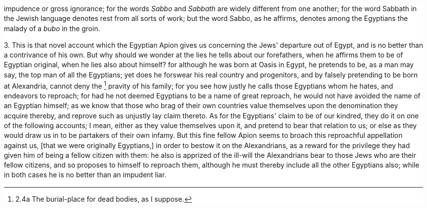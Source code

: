 impudence or gross ignorance; for the words _Sabbo_ and _Sabbath_ are widely different from one another; for the word Sabbath in the Jewish language denotes rest from all sorts of work; but the word Sabbo, as he affirms, denotes among the Egyptians the malady of a _bubo_ in the groin.

<a id="v2_3"></a>3\. This is that novel account which the Egyptian Apion gives us concerning the Jews' departure out of Egypt, and is no better than a contrivance of his own. But why should we wonder at the lies he tells about our forefathers, when he affirms them to be of Egyptian original, when he lies also about himself? for although he was born at Oasis in Egypt, he pretends to be, as a man may say, the top man of all the Egyptians; yet does he forswear his real country and progenitors, and by falsely pretending to be born at Alexandria, cannot deny the [^4] pravity of his family; for you see how justly he calls those Egyptians whom he hates, and endeavors to reproach; for had he not deemed Egyptians to be a name of great reproach, he would not have avoided the name of an Egyptian himself; as we know that those who brag of their own countries value themselves upon the denomination they acquire thereby, and reprove such as unjustly lay claim thereto. As for the Egyptians' claim to be of our kindred, they do it on one of the following accounts; I mean, either as they value themselves upon it, and pretend to bear that relation to us; or else as they would draw us in to be partakers of their own infamy. But this fine fellow Apion seems to broach this reproachful appellation against us, \[that we were originally Egyptians,\] in order to bestow it on the Alexandrians, as a reward for the privilege they had given him of being a fellow citizen with them: he also is apprized of the ill-will the Alexandrians bear to those Jews who are their fellow citizens, and so proposes to himself to reproach them, although he must thereby include all the other Egyptians also; while in both cases he is no better than an impudent liar.


[^1]: 2.1a The former part of this second book is written against the calumnies of Apion, and then, more briefly, against the like calumnies of Apollonius Molo. But after that, Josephus leaves off any more particular reply to those adversaries of the Jews, and gives us a large and excellent description and vindication of that theocracy which was settled for the Jewish nation by Moses, their great legislator.
[^2]: 2.2a Called by Tiberius Cymbalum Mundi, The drum of the world.
[^3]: 2.3a This seems to have been the first dial that had been made in Egypt, and was a little before the time that Ahaz made his \[first\] dial in Judea, and about anno 755, in the first year of the seventh olympiad, as we shall see presently. See 2 Kings 20:11; Isaiah 38:8.
[^4]: 2.4a The burial-place for dead bodies, as I suppose.
[^5]: 2.5a Here begins a great defect in the Greek copy; but the old Latin version fully supplies that defect.
[^6]: 2.6a What error is here generally believed to have been committed by our Josephus in ascribing a deliverance of the Jews to the reign of Ptolemy Physco, the seventh of those Ptolemus, which has been universally supposed to have happened under Ptolemy Philopater, the fourth of them, is no better than a gross error of the moderns, and not of Josephus, as I have fully proved in the Authentic. Rec. Part I. p. 200-201, whither I refer the inquisitive reader.
[^7]: 2.7a Sister's son, and adopted son.
[^8]: 2.8a Called more properly Molo, or Apollonius Molo, as hereafter; for Apollonins, the son of Molo, was another person, as Strabo informs us, lib. xiv.
[^9]: 2.9a Furones in the Latin, which what animal it denotes does not now appear.
[^10]: 2.10a It is great pity that these six pagan authors, here mentioned to have described the famous profanation of the Jewish temple by Antiochus Epiphanes, should be all lost; I mean so far of their writings as contained that description; though it is plain Josephus perused them all as extant in his time.
[^11]: 2.11a It is remarkable that Josephus here, and, I think, no where else, reckons up four distinct courts of the temple; that of the Gentiles, that of the women of Israel, that of the men of Israel, and that of the priests; as also that the court of the women admitted of the men, (I suppose only of the husbands of those wives that were therein,) while the court of the men did not admit any women into it at all.
[^12]: 2.12a Judea, in the Greek, by a gross mistake of the transcribers.
[^13]: 2.13a Seven in the Greek, by a like gross mistake of the transcribers. See of the War, B. V. ch. 5. sect. 4.
[^14]: 2.14a Two hundred in the Greek, contrary to the twenty in the War, B. VII. ch, 5. sect. 3.
[^15]: 2.15a This notorious disgrace belonging peculiarly to the people of Egypt, ever since the times of the old prophets of the Jews, noted both sect. 4 already, and here, may be confirmed by the testimony of Isidorus, an Egyptian of Pelusium, Epist. lib. i. Ep. 489. And this is a remarkable completion of the ancient prediction of God by Ezekiel 29:14, 15, that the Egyptians should be a base kingdom, the basest of the kingdoms,“ and that ”it should not exalt itself any more above the nations.”
[^16]: 2.16a The truth of which still further appears by the present observation of Josephus, that these Egyptians had never, in all the past ages since Sesostris, had one day of liberty, no, not so much as to have been free from despotic power under any of the monarchies to that day. And all this bas been found equally true in the latter ages, under the Romans, Saracens, Mamelukes, and Turks, from the days of Josephus till the present ago also.
[^17]: 2.17a This language, that Moses, “persuaded himself” that what he did was according to God's will, can mean no more, by Josephus's own constant notions elsewhere, than that he was “firmly persuaded,” that he had “fully satisfied himself” that so it was, viz. by the many revelations he had received from God, and the numerous miracles God had enabled him to work, as he both in these very two books against Apion, and in his Antiquities, most clearly and frequently assures us. This is further evident from several passages lower, where he affirms that Moses was no impostor nor deceiver, and where he assures that Moses's constitution of government was no other than a theocracy; and where he says they are to hope for deliverance out of their distresses by prayer to God, and that withal it was owing in part to this prophetic spirit of Moses that the Jews expected a resurrection from the dead. See almost as strange a use of the like words, “to persuade God,” Antiq. B. VI. ch. 5. sect. 6.
[^18]: 2.18a That is, Moses really was, what the heathen legislators pretended to be, under a Divine direction; nor does it yet appear that these pretensions to a supernatural conduct, either in these legislators or oracles, were mere delusions of men without any demoniacal impressions, nor that Josephus took them so to be; as the ancientest and contemporary authors did still believe them to be supernatural.
[^19]: 2.19a This whole very large passage is corrected by Dr. Hudson from Eusebius's citation of it, Prep. Evangel. viii. 8, which is here not a little different from the present MSS. of Josephus.
[^20]: 2.20a This expression itself, that “Moses ordained the Jewish government to be a theocracy,” may be illustrated by that parallel expression in the Antiquities, B. III. ch. 8. sect. 9, that “Moses left it to God to be present at his sacrifices when he pleased; and when he pleased, to be absent.” Both ways of speaking sound harsh in the ears of Jews and Christians, as do several others which Josephus uses to the heathens; but still they were not very improper in him, when he all along thought fit to accommodate himself, both in his Antiquities, and in these his books against Apion, all written for the use of the Greeks and Romans, to their notions and language, and this as far as ever truth would give him leave. Though it be very observable withal, that he never uses such expressions in his books of the War, written originally for the Jews beyond Euphrates, and in their language, in all these cases. However, Josephus directly supposes the Jewish settlement, under Moses, to be a Divine settlement, and indeed no other than a real theocracy.
[^21]: 2.21a These excellent accounts of the Divine attributes, and that God is not to be at all known in his essence, as also some other clear expressions about the resurrection of the dead, and the state of departed souls, etc., in this late work of Josephus, look more like the exalted notions of the Essens, or rather Ebionite Christians, than those of a mere Jew or Pharisee. The following large accounts also of the laws of Moses, seem to me to show a regard to the higher interpretations and improvements of Moses's laws, derived from Jesus Christ, than to the bare letter of them in the Old Testament, whence alone Josephus took them when he wrote his Antiquities; nor, as I think, can some of these laws, though generally excellent in their kind, be properly now found either in the copies of the Jewish Pentateuch, or in Philo, or in Josephus himself, before he became a Nazarene or Ebionite Christian; nor even all of them among the laws of catholic Christianity themselves. I desire, therefore, the learned reader to consider, whether some of these improvements or interpretations might not be peculiar to the Essens among the Jews, or rather to the Nazarenes or Ebionites among the Christians, though we have indeed but imperfect accounts of those Nazarenes or Ebionite Christians transmitted down to us at this day.
[^22]: 2.22a We may here observe how known a thing it was among the Jews and heathens, in this and many other instances, that sacrifices were still accompanied with prayers; whence most probably came those phrases of “the sacrifice of prayer, the sacrifice of praise, the sacrifice of thanksgiving.” However, those ancient forms used at sacrifices are now generally lost, to the no small damage of true religion. It is here also exceeding remarkable, that although the temple at Jerusalem was built as the only place where the whole nation of the Jews were to offer their sacrifices, yet is there no mention of the “sacrifices” themselves, but of “prayers” only, in Solomon's long and famous form of devotion at its dedication, 1 Kings 8.; 2 Chronicles 6. See also many passages cited in the Apostolical Constitutions, VII. 37, and Of the War, above, B. VII. ch. 5. sect. 6.
[^23]: 2.23a This text is no where in our present copies of the Old Testament.
[^24]: 2.24a It may not be amiss to set down here a very remarkable testimony of the great philosopher Cicero, as to the preference of “laws to philosophy: — I will,” says he, “boldly declare my opinion, though the whole world be offended at it. I prefer this little book of the Twelve Tables alone to all the volumes of the philosophers. I find it to be not only of more weight,' but also much more useful.” — Oratore.
[^25]: 2.25a we have observed our times of rest, and sorts of food allowed us \[during our distresses\].
[^26]: 2.26a See what those novel oaths were in Dr. Hudson's note, viz. to swear by an oak, by a goat, and by a dog, as also by a gander, as say Philostratus and others. This swearing strange oaths was also forbidden by the Tyrians, B. I. sect. 22, as Spanheim here notes.
[^27]: 2.27a Why Josephus here should blame some heathen legislators, when they allowed so easy a composition for simple fornication, as an obligation to marry the virgin that was corrupted, is hard to say, seeing he had himself truly informed us that it was a law of the Jews, Antiq. B. IV. ch. 8. sect. 23, as it is the law of Christianity also: see Horeb Covenant, p. 61. I am almost ready to suspect that, for, we should here read, and that corrupting wedlock, or other men's wives, is the crime for which these heathens wickedly allowed this composition in money.
[^28]: 2.28a Or “for corrupting other men's wives the same allowance.”